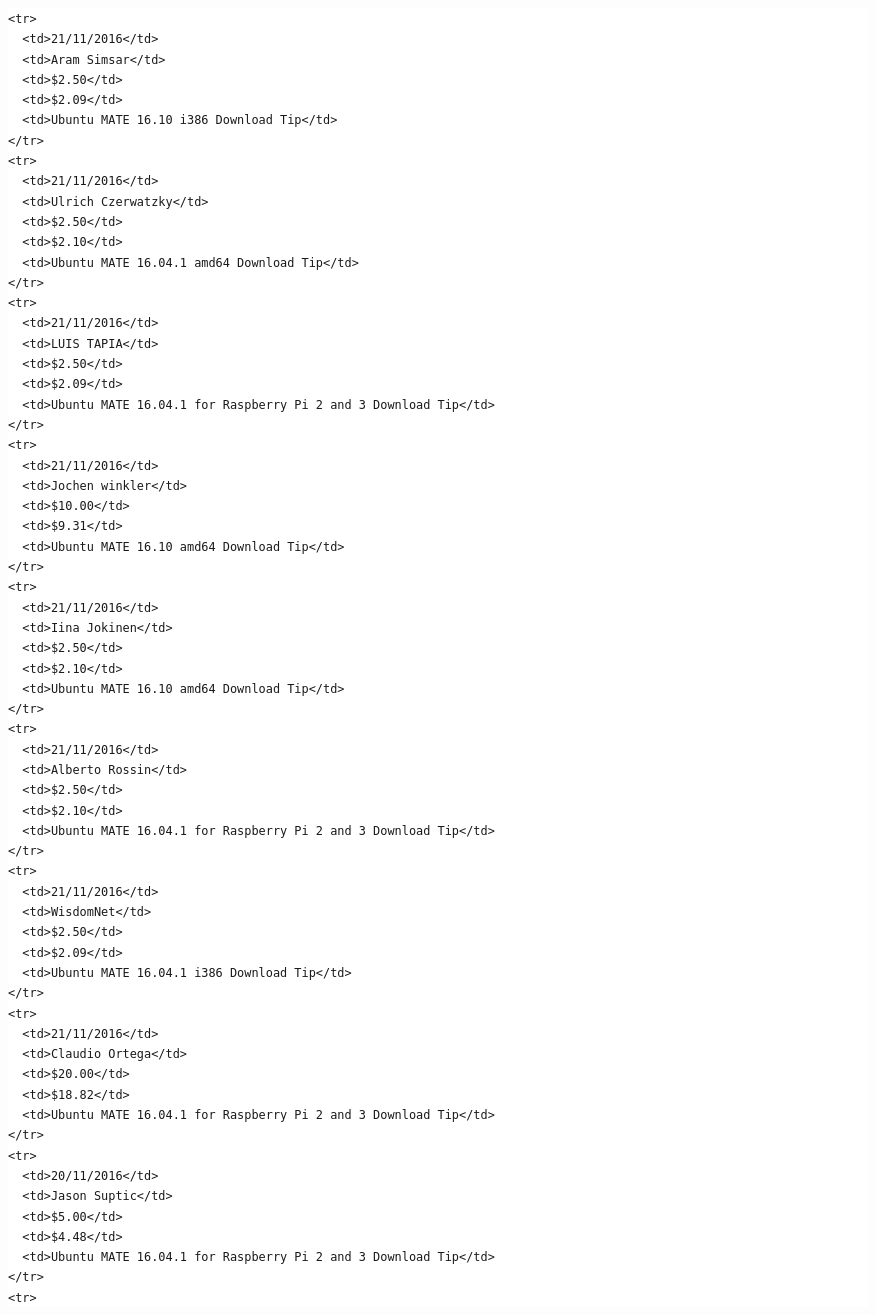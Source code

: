    <tr>
      <td>21/11/2016</td>
      <td>Aram Simsar</td>
      <td>$2.50</td>
      <td>$2.09</td>
      <td>Ubuntu MATE 16.10 i386 Download Tip</td>
    </tr>
    <tr>
      <td>21/11/2016</td>
      <td>Ulrich Czerwatzky</td>
      <td>$2.50</td>
      <td>$2.10</td>
      <td>Ubuntu MATE 16.04.1 amd64 Download Tip</td>
    </tr>
    <tr>
      <td>21/11/2016</td>
      <td>LUIS TAPIA</td>
      <td>$2.50</td>
      <td>$2.09</td>
      <td>Ubuntu MATE 16.04.1 for Raspberry Pi 2 and 3 Download Tip</td>
    </tr>
    <tr>
      <td>21/11/2016</td>
      <td>Jochen winkler</td>
      <td>$10.00</td>
      <td>$9.31</td>
      <td>Ubuntu MATE 16.10 amd64 Download Tip</td>
    </tr>
    <tr>
      <td>21/11/2016</td>
      <td>Iina Jokinen</td>
      <td>$2.50</td>
      <td>$2.10</td>
      <td>Ubuntu MATE 16.10 amd64 Download Tip</td>
    </tr>
    <tr>
      <td>21/11/2016</td>
      <td>Alberto Rossin</td>
      <td>$2.50</td>
      <td>$2.10</td>
      <td>Ubuntu MATE 16.04.1 for Raspberry Pi 2 and 3 Download Tip</td>
    </tr>
    <tr>
      <td>21/11/2016</td>
      <td>WisdomNet</td>
      <td>$2.50</td>
      <td>$2.09</td>
      <td>Ubuntu MATE 16.04.1 i386 Download Tip</td>
    </tr>
    <tr>
      <td>21/11/2016</td>
      <td>Claudio Ortega</td>
      <td>$20.00</td>
      <td>$18.82</td>
      <td>Ubuntu MATE 16.04.1 for Raspberry Pi 2 and 3 Download Tip</td>
    </tr>
    <tr>
      <td>20/11/2016</td>
      <td>Jason Suptic</td>
      <td>$5.00</td>
      <td>$4.48</td>
      <td>Ubuntu MATE 16.04.1 for Raspberry Pi 2 and 3 Download Tip</td>
    </tr>
    <tr>